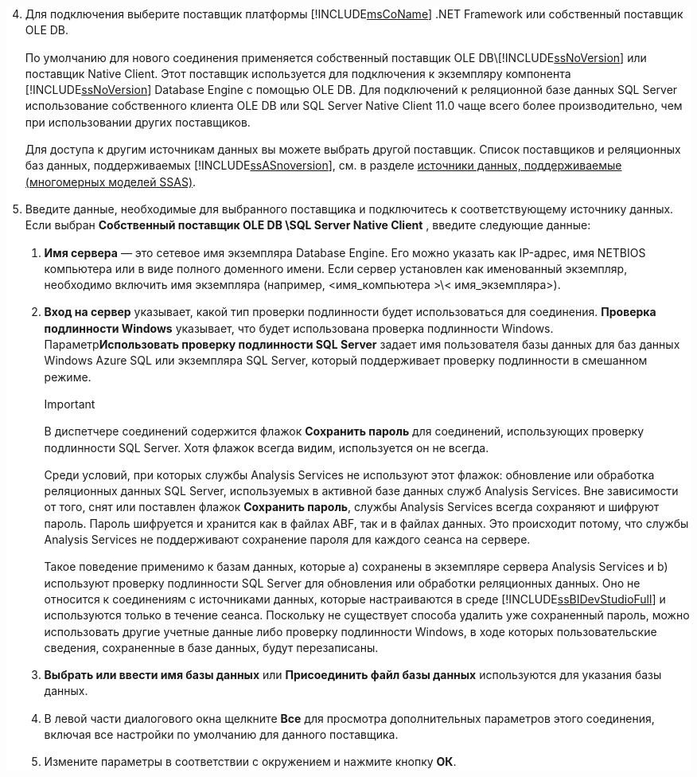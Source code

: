 4.  Для подключения выберите поставщик платформы [!INCLUDE[msCoName](../../includes/msconame-md.md)] .NET Framework или собственный поставщик OLE DB.  
  
     По умолчанию для нового соединения применяется собственный поставщик OLE DB\\[!INCLUDE[ssNoVersion](../../includes/ssnoversion-md.md)] или поставщик Native Client. Этот поставщик используется для подключения к экземпляру компонента [!INCLUDE[ssNoVersion](../../includes/ssnoversion-md.md)] Database Engine с помощью OLE DB. Для подключений к реляционной базе данных SQL Server использование собственного клиента OLE DB или SQL Server Native Client 11.0 чаще всего более производительно, чем при использовании других поставщиков.  
  
     Для доступа к другим источникам данных вы можете выбрать другой поставщик. Список поставщиков и реляционных баз данных, поддерживаемых [!INCLUDE[ssASnoversion](../../includes/ssasnoversion-md.md)], см. в разделе [источники данных, поддерживаемые &#40;многомерных моделей SSAS&#41;](supported-data-sources-ssas-multidimensional.md).  
  
5.  Введите данные, необходимые для выбранного поставщика и подключитесь к соответствующему источнику данных. Если выбран **Собственный поставщик OLE DB \SQL Server Native Client** , введите следующие данные:  
  
    1.  **Имя сервера** — это сетевое имя экземпляра Database Engine. Его можно указать как IP-адрес, имя NETBIOS компьютера или в виде полного доменного имени. Если сервер установлен как именованный экземпляр, необходимо включить имя экземпляра (например, \<имя_компьютера >\\< имя_экземпляра\>).  
  
    2.  **Вход на сервер** указывает, какой тип проверки подлинности будет использоваться для соединения. **Проверка подлинности Windows** указывает, что будет использована проверка подлинности Windows. Параметр**Использовать проверку подлинности SQL Server** задает имя пользователя базы данных для баз данных Windows Azure SQL или экземпляра SQL Server, который поддерживает проверку подлинности в смешанном режиме.  
  
        > [!IMPORTANT]  
        >  В диспетчере соединений содержится флажок **Сохранить пароль** для соединений, использующих проверку подлинности SQL Server. Хотя флажок всегда видим, используется он не всегда.  
        >   
        >  Среди условий, при которых службы Analysis Services не используют этот флажок: обновление или обработка реляционных данных SQL Server, используемых в активной базе данных служб Analysis Services. Вне зависимости от того, снят или поставлен флажок **Сохранить пароль**, службы Analysis Services всегда сохраняют и шифруют пароль. Пароль шифруется и хранится как в файлах ABF, так и в файлах данных. Это происходит потому, что службы Analysis Services не поддерживают сохранение пароля для каждого сеанса на сервере.  
        >   
        >  Такое поведение применимо к базам данных, которые a) сохранены в экземпляре сервера Analysis Services и b) используют проверку подлинности SQL Server для обновления или обработки реляционных данных. Оно не относится к соединениям с источниками данных, которые настраиваются в среде [!INCLUDE[ssBIDevStudioFull](../../includes/ssbidevstudiofull-md.md)] и используются только в течение сеанса. Поскольку не существует способа удалить уже сохраненный пароль, можно использовать другие учетные данные либо проверку подлинности Windows, в ходе которых пользовательские сведения, сохраненные в базе данных, будут перезаписаны.  
  
    3.  **Выбрать или ввести имя базы данных** или **Присоединить файл базы данных** используются для указания базы данных.  
  
    4.  В левой части диалогового окна щелкните **Все** для просмотра дополнительных параметров этого соединения, включая все настройки по умолчанию для данного поставщика.  
  
    5.  Измените параметры в соответствии с окружением и нажмите кнопку **ОК**.  
  